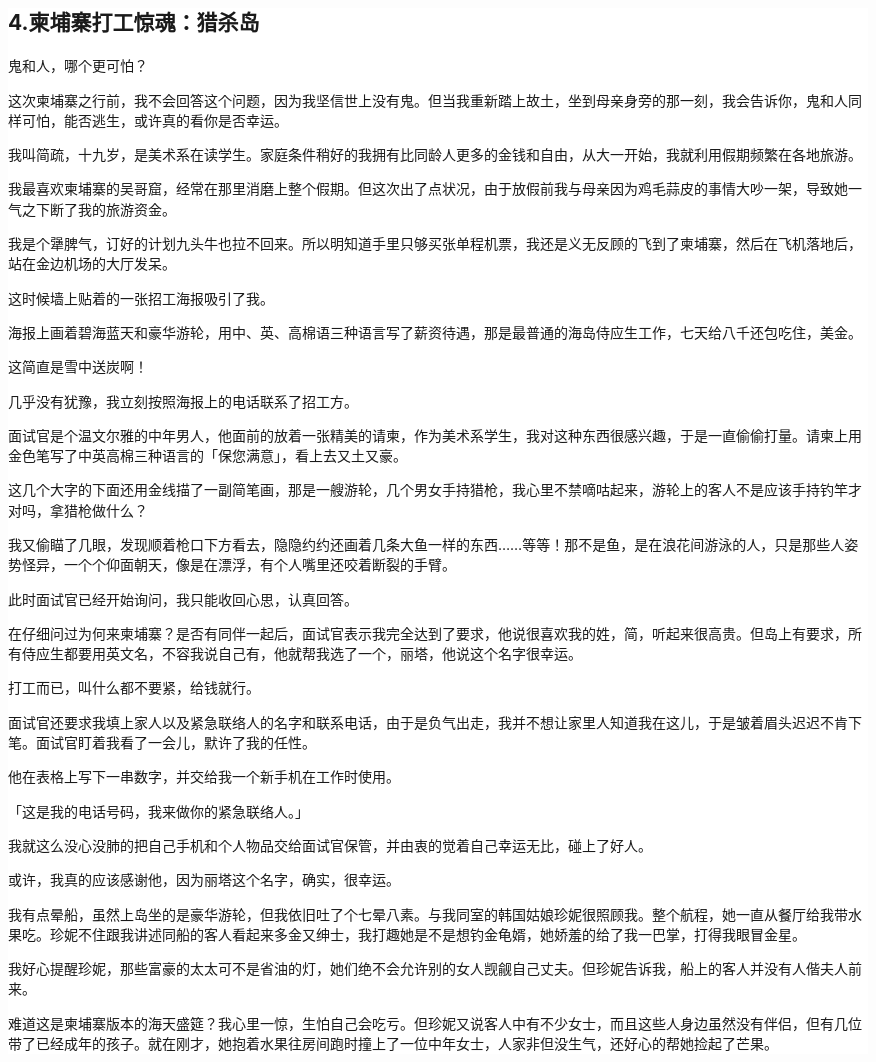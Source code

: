 ## 4.柬埔寨打工惊魂：猎杀岛
鬼和人，哪个更可怕？


这次柬埔寨之行前，我不会回答这个问题，因为我坚信世上没有鬼。但当我重新踏上故土，坐到母亲身旁的那一刻，我会告诉你，鬼和人同样可怕，能否逃生，或许真的看你是否幸运。


我叫简疏，十九岁，是美术系在读学生。家庭条件稍好的我拥有比同龄人更多的金钱和自由，从大一开始，我就利用假期频繁在各地旅游。


我最喜欢柬埔寨的吴哥窟，经常在那里消磨上整个假期。但这次出了点状况，由于放假前我与母亲因为鸡毛蒜皮的事情大吵一架，导致她一气之下断了我的旅游资金。


我是个犟脾气，订好的计划九头牛也拉不回来。所以明知道手里只够买张单程机票，我还是义无反顾的飞到了柬埔寨，然后在飞机落地后，站在金边机场的大厅发呆。


这时候墙上贴着的一张招工海报吸引了我。


海报上画着碧海蓝天和豪华游轮，用中、英、高棉语三种语言写了薪资待遇，那是最普通的海岛侍应生工作，七天给八千还包吃住，美金。


这简直是雪中送炭啊！


几乎没有犹豫，我立刻按照海报上的电话联系了招工方。


面试官是个温文尔雅的中年男人，他面前的放着一张精美的请柬，作为美术系学生，我对这种东西很感兴趣，于是一直偷偷打量。请柬上用金色笔写了中英高棉三种语言的「保您满意」，看上去又土又豪。


这几个大字的下面还用金线描了一副简笔画，那是一艘游轮，几个男女手持猎枪，我心里不禁嘀咕起来，游轮上的客人不是应该手持钓竿才对吗，拿猎枪做什么？


我又偷瞄了几眼，发现顺着枪口下方看去，隐隐约约还画着几条大鱼一样的东西……等等！那不是鱼，是在浪花间游泳的人，只是那些人姿势怪异，一个个仰面朝天，像是在漂浮，有个人嘴里还咬着断裂的手臂。


此时面试官已经开始询问，我只能收回心思，认真回答。


在仔细问过为何来柬埔寨？是否有同伴一起后，面试官表示我完全达到了要求，他说很喜欢我的姓，简，听起来很高贵。但岛上有要求，所有侍应生都要用英文名，不容我说自己有，他就帮我选了一个，丽塔，他说这个名字很幸运。


打工而已，叫什么都不要紧，给钱就行。


面试官还要求我填上家人以及紧急联络人的名字和联系电话，由于是负气出走，我并不想让家里人知道我在这儿，于是皱着眉头迟迟不肯下笔。面试官盯着我看了一会儿，默许了我的任性。


他在表格上写下一串数字，并交给我一个新手机在工作时使用。


「这是我的电话号码，我来做你的紧急联络人。」


我就这么没心没肺的把自己手机和个人物品交给面试官保管，并由衷的觉着自己幸运无比，碰上了好人。


或许，我真的应该感谢他，因为丽塔这个名字，确实，很幸运。


我有点晕船，虽然上岛坐的是豪华游轮，但我依旧吐了个七晕八素。与我同室的韩国姑娘珍妮很照顾我。整个航程，她一直从餐厅给我带水果吃。珍妮不住跟我讲述同船的客人看起来多金又绅士，我打趣她是不是想钓金龟婿，她娇羞的给了我一巴掌，打得我眼冒金星。


我好心提醒珍妮，那些富豪的太太可不是省油的灯，她们绝不会允许别的女人觊觎自己丈夫。但珍妮告诉我，船上的客人并没有人偕夫人前来。


难道这是柬埔寨版本的海天盛筵？我心里一惊，生怕自己会吃亏。但珍妮又说客人中有不少女士，而且这些人身边虽然没有伴侣，但有几位带了已经成年的孩子。就在刚才，她抱着水果往房间跑时撞上了一位中年女士，人家非但没生气，还好心的帮她捡起了芒果。
